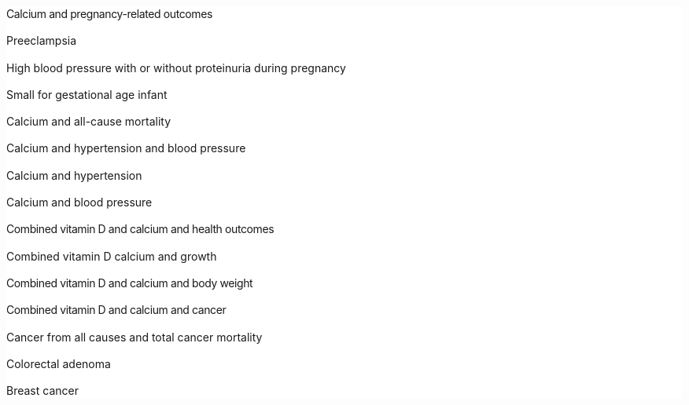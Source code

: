 <p style="margin-left:.45in;">

</p>

<p style="margin-left:.3in;">

<font style="letter-spacing:-.3pt;">Calcium and pregnancy-related outcomes</font></p>

<p style="margin-left:.45in;">

<font style="letter-spacing:0pt;">Preeclampsia</font></p>

<p style="margin-left:.45in;">

High blood pressure with or without proteinuria during pregnancy</p>

<p style="margin-left:.45in;">

Small for gestational age infant</p>

<p style="margin-left:.3in;">

Calcium and all-cause mortality</p>

<p style="margin-left:.3in;">

Calcium and hypertension and blood pressure</p>

<p style="margin-left:.5in;">

Calcium and hypertension</p>

<p style="margin-left:.5in;">

Calcium and blood pressure</p>

<p style="margin-left:.15in;">

<font style="letter-spacing:-.3pt;">Combined vitamin D and calcium and health outcomes</font></p>

<p style="margin-left:.3in;margin-top:1.8pt;">

Combined vitamin D calcium and growth</p>

<p style="margin-left:.3in;">

<font style="letter-spacing:-.3pt;">Combined vitamin D and calcium and body weight</font></p>

<p style="margin-left:.3in;">

<font style="letter-spacing:-.3pt;">Combined vitamin D and calcium and cancer</font></p>

<p style="margin-left:.5in;">

Cancer from all causes and total cancer mortality</p>

<p style="margin-left:.5in;">

Colorectal adenoma</p>

<p style="margin-left:.45in;">

Breast cancer</p>

<p style="margin-left:.3in;">
